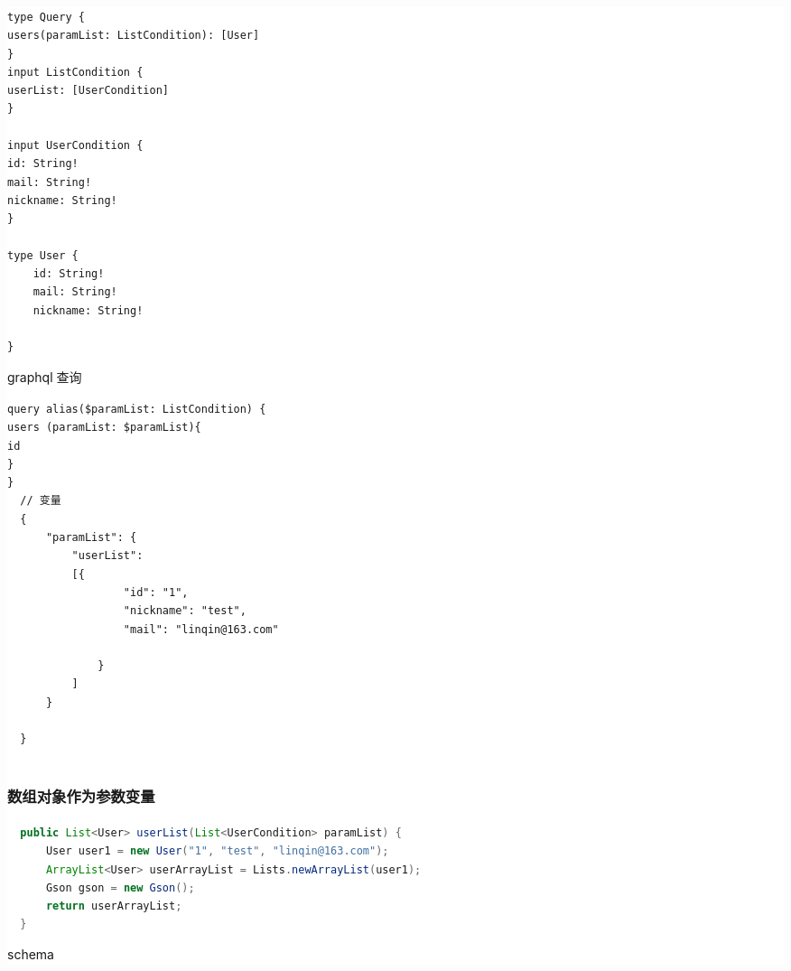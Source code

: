```
type Query {
users(paramList: ListCondition): [User]
}
input ListCondition {
userList: [UserCondition]
}

input UserCondition {
id: String!
mail: String!
nickname: String!
}

type User {
    id: String!
    mail: String!
    nickname: String!

}
```

graphql 查询

```
query alias($paramList: ListCondition) {
users (paramList: $paramList){
id
}
}
  // 变量
  {
      "paramList": {
          "userList":
          [{
                  "id": "1",
                  "nickname": "test",
                  "mail": "linqin@163.com"
  
              }
          ]
      }
  
  }
  
```



### 数组对象作为参数变量


  ```java
    public List<User> userList(List<UserCondition> paramList) {
        User user1 = new User("1", "test", "linqin@163.com");
        ArrayList<User> userArrayList = Lists.newArrayList(user1);
        Gson gson = new Gson();
        return userArrayList;
    }
  ```
  schema 

